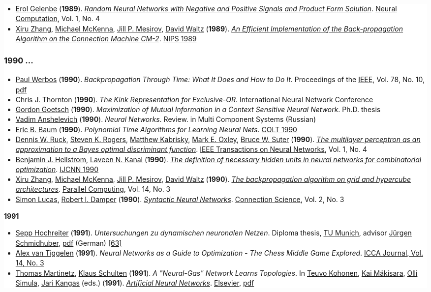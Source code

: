 * [Erol Gelenbe](Mathematician#EGelenbe "Mathematician") (**1989**). *[Random Neural Networks with Negative and Positive Signals and Product Form Solution](http://cognet.mit.edu/journal/10.1162/neco.1989.1.4.502)*. [Neural Computation](https://en.wikipedia.org/wiki/Neural_Computation_(journal)), Vol. 1, No. 4
* [Xiru Zhang](Mathematician#XZhang "Mathematician"), [Michael McKenna](https://dblp.uni-trier.de/pers/hd/m/McKenna:Michael), [Jill P. Mesirov](Mathematician#JPMesirov "Mathematician"), [David Waltz](David_Waltz "David Waltz") (**1989**). *[An Efficient Implementation of the Back-propagation Algorithm on the Connection Machine CM-2](http://papers.neurips.cc/paper/281-an-efficient-implementation-of-the-back-propagation-algorithm-on-the-connection-machine-cm-2)*. [NIPS 1989](https://dblp.uni-trier.de/db/conf/nips/nips1989.html)


### 1990 ...


* [Paul Werbos](Mathematician#PWerbos "Mathematician") (**1990**). *Backpropagation Through Time: What It Does and How to Do It*. Proceedings of the [IEEE](IEEE "IEEE"), Vol. 78, No. 10, [pdf](http://deeplearning.cs.cmu.edu/pdfs/Werbos.backprop.pdf)
* [Chris J. Thornton](Chris_J._Thornton "Chris J. Thornton") (**1990**). *[The Kink Representation for Exclusive-OR](https://link.springer.com/chapter/10.1007/978-94-009-0643-3_155)*. [International Neural Network Conference](https://link.springer.com/book/10.1007/978-94-009-0643-3)
* [Gordon Goetsch](Gordon_Goetsch "Gordon Goetsch") (**1990**). *Maximization of Mutual Information in a Context Sensitive Neural Network*. Ph.D. thesis
* [Vadim Anshelevich](Vadim_Anshelevich "Vadim Anshelevich") (**1990**). *Neural Networks*. Review. in Multi Component Systems (Russian)
* [Eric B. Baum](Eric_B._Baum "Eric B. Baum") (**1990**). *Polynomial Time Algorithms for Learning Neural Nets*. [COLT 1990](http://dblp.uni-trier.de/db/conf/colt/colt1990.html#Baum90)
* [Dennis W. Ruck](https://dblp.uni-trier.de/pers/hd/r/Ruck:Dennis_W=), [Steven K. Rogers](http://spie.org/profile/Steven.Rogers-5480?SSO=1), [Matthew Kabrisky](https://dblp.uni-trier.de/pers/hd/k/Kabrisky:Matthew), [Mark E. Oxley](Mathematician#MEOxley "Mathematician"), [Bruce W. Suter](Bruce_W._Suter "Bruce W. Suter") (**1990**). *[The multilayer perceptron as an approximation to a Bayes optimal discriminant function](https://ieeexplore.ieee.org/document/80266)*. [IEEE Transactions on Neural Networks](IEEE#NN "IEEE"), Vol. 1, No. 4
* [Benjamin J. Hellstrom](https://dblp.uni-trier.de/pers/hd/h/Hellstrom:Benjamin_J=), [Laveen N. Kanal](Laveen_Kanal "Laveen Kanal") (**1990**). *[The definition of necessary hidden units in neural networks for combinatorial optimization](https://ieeexplore.ieee.org/document/5726889)*. [IJCNN 1990](https://dblp.uni-trier.de/db/conf/ijcnn/ijcnn1990.html)
* [Xiru Zhang](Mathematician#XZhang "Mathematician"), [Michael McKenna](https://dblp.uni-trier.de/pers/hd/m/McKenna:Michael), [Jill P. Mesirov](Mathematician#JPMesirov "Mathematician"), [David Waltz](David_Waltz "David Waltz") (**1990**). *[The backpropagation algorithm on grid and hypercube architectures](https://www.sciencedirect.com/science/article/pii/016781919090084M)*. [Parallel Computing](https://www.journals.elsevier.com/parallel-computing), Vol. 14, No. 3
* [Simon Lucas](Simon_Lucas "Simon Lucas"), [Robert I. Damper](https://dblp.uni-trier.de/pers/hd/d/Damper:Robert_I=) (**1990**). *[Syntactic Neural Networks](https://www.tandfonline.com/doi/abs/10.1080/09540099008915669)*. [Connection Science](https://www.tandfonline.com/toc/ccos20/current), Vol. 2, No. 3


**1991**



* [Sepp Hochreiter](Mathematician#SHochreiter "Mathematician") (**1991**). *Untersuchungen zu dynamischen neuronalen Netzen*. Diploma thesis, [TU Munich](Technical_University_of_Munich "Technical University of Munich"), advisor [Jürgen Schmidhuber](J%C3%BCrgen_Schmidhuber "Jürgen Schmidhuber"), [pdf](http://people.idsia.ch/~juergen/SeppHochreiter1991ThesisAdvisorSchmidhuber.pdf) (German) <a id="cite-note-63" href="#cite-ref-63">[63]</a>
* [Alex van Tiggelen](Alex_van_Tiggelen "Alex van Tiggelen") (**1991**). *Neural Networks as a Guide to Optimization - The Chess Middle Game Explored*. [ICCA Journal, Vol. 14, No. 3](ICGA_Journal#14_3 "ICGA Journal")
* [Thomas Martinetz](Mathematician#TMartinetz "Mathematician"), [Klaus Schulten](Mathematician#KSchulten "Mathematician") (**1991**). *A "Neural-Gas" Network Learns Topologies*. In [Teuvo Kohonen](Mathematician#TKohonen "Mathematician"), [Kai Mäkisara](https://dblp.uni-trier.de/pers/hd/m/Makisara:Kai), [Olli Simula](http://users.ics.tkk.fi/ollis/), [Jari Kangas](http://cis.legacy.ics.tkk.fi/jari/) (eds.) (**1991**). *[Artificial Neural Networks](https://www.elsevier.com/books/artificial-neural-networks/makisara/978-0-444-89178-5)*. [Elsevier](https://en.wikipedia.org/wiki/Elsevier), [pdf](http://www.ks.uiuc.edu/Publications/Papers/PDF/MART91B/MART91B.pdf)